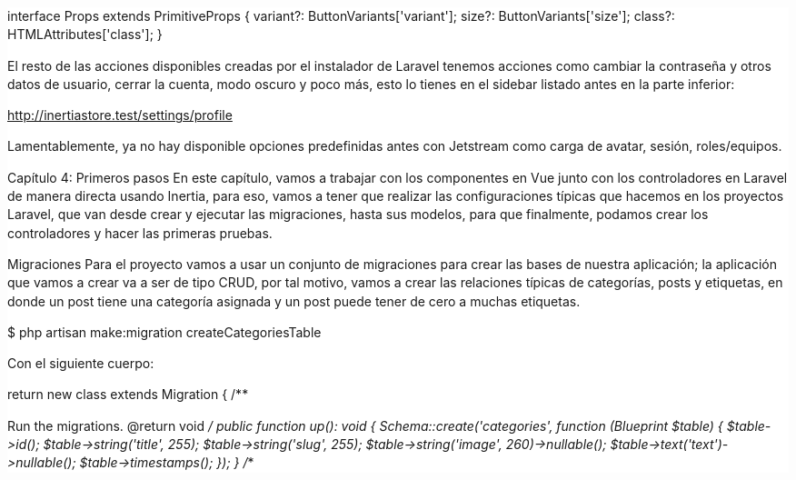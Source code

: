 interface Props extends PrimitiveProps {
variant?: ButtonVariants['variant'];
size?: ButtonVariants['size'];
class?: HTMLAttributes['class'];
}

El resto de las acciones disponibles creadas por el instalador de Laravel tenemos acciones como cambiar la
contraseña y otros datos de usuario, cerrar la cuenta, modo oscuro y poco más, esto lo tienes en el sidebar
listado antes en la parte inferior:

http://inertiastore.test/settings/profile

Lamentablemente, ya no hay disponible opciones predefinidas antes con Jetstream como carga de avatar,
sesión, roles/equipos.

Capítulo 4: Primeros pasos
En este capítulo, vamos a trabajar con los componentes en Vue junto con los controladores en Laravel de
manera directa usando Inertia, para eso, vamos a tener que realizar las configuraciones típicas que hacemos en
los proyectos Laravel, que van desde crear y ejecutar las migraciones, hasta sus modelos, para que finalmente,
podamos crear los controladores y hacer las primeras pruebas.

Migraciones
Para el proyecto vamos a usar un conjunto de migraciones para crear las bases de nuestra aplicación; la
aplicación que vamos a crear va a ser de tipo CRUD, por tal motivo, vamos a crear las relaciones típicas de
categorías, posts y etiquetas, en donde un post tiene una categoría asignada y un post puede tener de cero a
muchas etiquetas.

$ php artisan make:migration createCategoriesTable

Con el siguiente cuerpo:

return new class extends Migration
{
/**

Run the migrations.
@return void
*/
public function up(): void
{
Schema::create('categories', function (Blueprint $table) {
$table->id();
$table->string('title', 255);
$table->string('slug', 255);
$table->string('image', 260)->nullable();
$table->text('text')->nullable();
$table->timestamps();
});
}
/**
